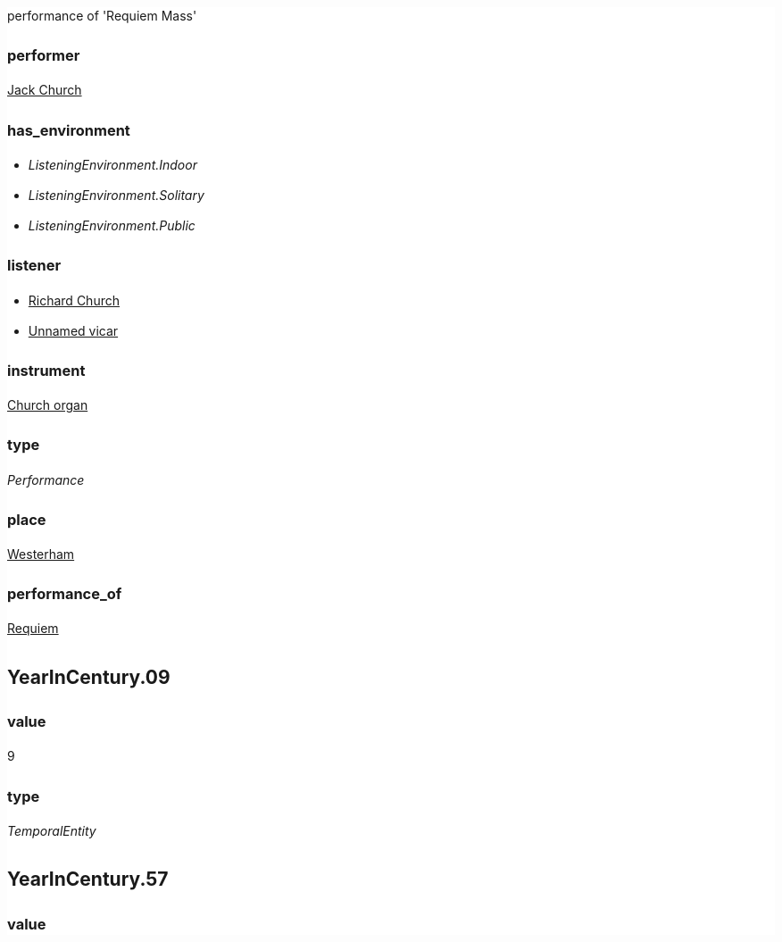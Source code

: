 
performance of 'Requiem Mass'

### performer


[Jack Church](#Jack-Church)

### has_environment

 - *ListeningEnvironment.Indoor*

 - *ListeningEnvironment.Solitary*

 - *ListeningEnvironment.Public*

### listener

 - [Richard Church](#Richard-Church)

 - [Unnamed vicar](#Unnamed-vicar)

### instrument


[Church organ](#Church-organ)

### type


*Performance*

### place


[Westerham](#Westerham)

### performance_of


[Requiem](#Requiem)

## YearInCentury.09

### value


9

### type


*TemporalEntity*

## YearInCentury.57

### value
